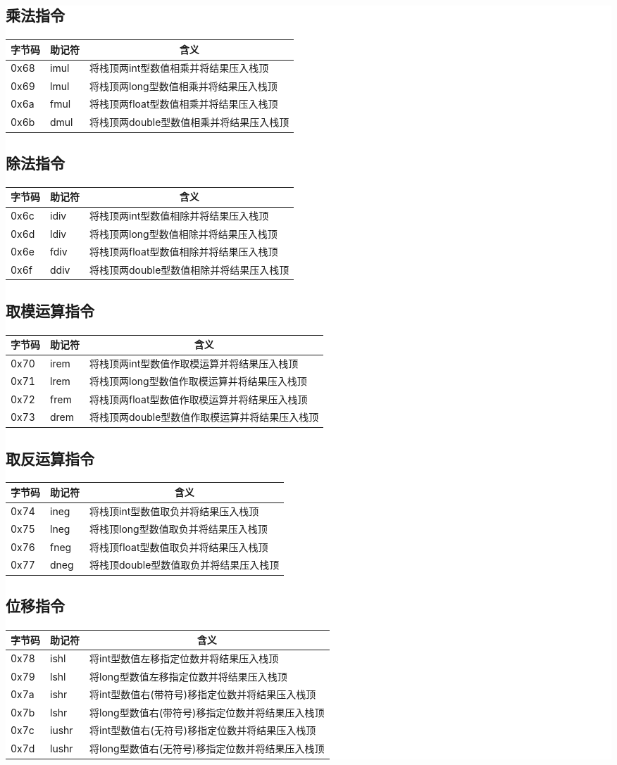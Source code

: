 ## 乘法指令

| 字节码 | 助记符 | 含义                                     |
| ------ | ------ | ---------------------------------------- |
| 0x68   | imul   | 将栈顶两int型数值相乘并将结果压入栈顶    |
| 0x69   | lmul   | 将栈顶两long型数值相乘并将结果压入栈顶   |
| 0x6a   | fmul   | 将栈顶两float型数值相乘并将结果压入栈顶  |
| 0x6b   | dmul   | 将栈顶两double型数值相乘并将结果压入栈顶 |

## 除法指令

| 字节码 | 助记符 | 含义                                     |
| ------ | ------ | ---------------------------------------- |
| 0x6c   | idiv   | 将栈顶两int型数值相除并将结果压入栈顶    |
| 0x6d   | ldiv   | 将栈顶两long型数值相除并将结果压入栈顶   |
| 0x6e   | fdiv   | 将栈顶两float型数值相除并将结果压入栈顶  |
| 0x6f   | ddiv   | 将栈顶两double型数值相除并将结果压入栈顶 |

## 取模运算指令

| 字节码 | 助记符 | 含义                                           |
| ------ | ------ | ---------------------------------------------- |
| 0x70   | irem   | 将栈顶两int型数值作取模运算并将结果压入栈顶    |
| 0x71   | lrem   | 将栈顶两long型数值作取模运算并将结果压入栈顶   |
| 0x72   | frem   | 将栈顶两float型数值作取模运算并将结果压入栈顶  |
| 0x73   | drem   | 将栈顶两double型数值作取模运算并将结果压入栈顶 |

## 取反运算指令

| 字节码 | 助记符 | 含义                                   |
| ------ | ------ | -------------------------------------- |
| 0x74   | ineg   | 将栈顶int型数值取负并将结果压入栈顶    |
| 0x75   | lneg   | 将栈顶long型数值取负并将结果压入栈顶   |
| 0x76   | fneg   | 将栈顶float型数值取负并将结果压入栈顶  |
| 0x77   | dneg   | 将栈顶double型数值取负并将结果压入栈顶 |

## 位移指令

| 字节码 | 助记符 | 含义                                             |
| ------ | ------ | ------------------------------------------------ |
| 0x78   | ishl   | 将int型数值左移指定位数并将结果压入栈顶          |
| 0x79   | lshl   | 将long型数值左移指定位数并将结果压入栈顶         |
| 0x7a   | ishr   | 将int型数值右(带符号)移指定位数并将结果压入栈顶  |
| 0x7b   | lshr   | 将long型数值右(带符号)移指定位数并将结果压入栈顶 |
| 0x7c   | iushr  | 将int型数值右(无符号)移指定位数并将结果压入栈顶  |
| 0x7d   | lushr  | 将long型数值右(无符号)移指定位数并将结果压入栈顶 |
